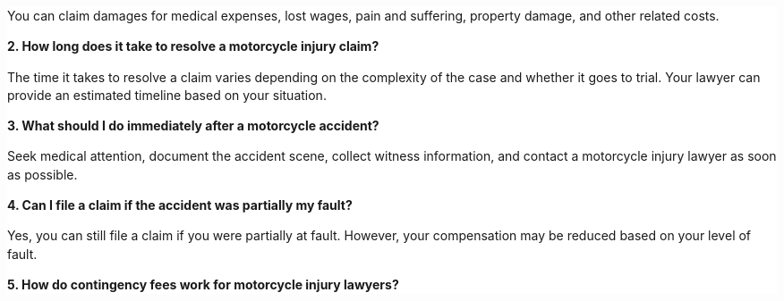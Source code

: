 <p>You can claim damages for medical expenses, lost wages, pain and suffering, property damage, and other related costs.</p>
<p></p>
<p><strong>2. How long does it take to resolve a motorcycle injury claim?</strong></p>
<p></p>
<p>The time it takes to resolve a claim varies depending on the complexity of the case and whether it goes to trial. Your lawyer can provide an estimated timeline based on your situation.</p>
<p></p>
<p><strong>3. What should I do immediately after a motorcycle accident?</strong></p>
<p></p>
<p>Seek medical attention, document the accident scene, collect witness information, and contact a motorcycle injury lawyer as soon as possible.</p>
<p></p>
<p><strong>4. Can I file a claim if the accident was partially my fault?</strong></p>
<p></p>
<p>Yes, you can still file a claim if you were partially at fault. However, your compensation may be reduced based on your level of fault.</p>
<p></p>
<p><strong>5. How do contingency fees work for motorcycle injury lawyers?</strong></p>
<p></p>
</body>

